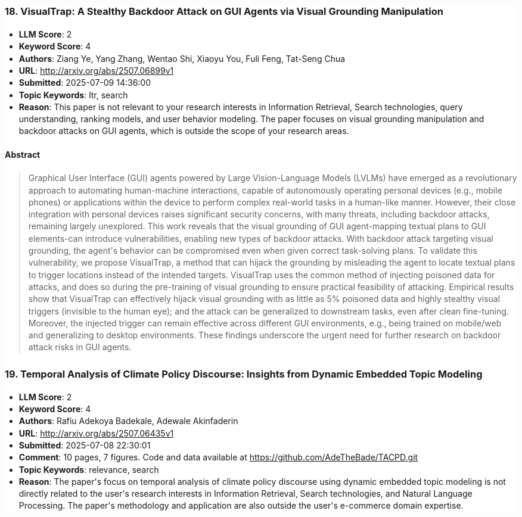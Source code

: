 ### 18. VisualTrap: A Stealthy Backdoor Attack on GUI Agents via Visual Grounding Manipulation

- **LLM Score**: 2
- **Keyword Score**: 4
- **Authors**: Ziang Ye, Yang Zhang, Wentao Shi, Xiaoyu You, Fuli Feng, Tat-Seng Chua
- **URL**: <http://arxiv.org/abs/2507.06899v1>
- **Submitted**: 2025-07-09 14:36:00
- **Topic Keywords**: ltr, search
- **Reason**: This paper is not relevant to your research interests in Information Retrieval, Search technologies, query understanding, ranking models, and user behavior modeling. The paper focuses on visual grounding manipulation and backdoor attacks on GUI agents, which is outside the scope of your research areas.

#### Abstract
> Graphical User Interface (GUI) agents powered by Large Vision-Language Models
(LVLMs) have emerged as a revolutionary approach to automating human-machine
interactions, capable of autonomously operating personal devices (e.g., mobile
phones) or applications within the device to perform complex real-world tasks
in a human-like manner. However, their close integration with personal devices
raises significant security concerns, with many threats, including backdoor
attacks, remaining largely unexplored. This work reveals that the visual
grounding of GUI agent-mapping textual plans to GUI elements-can introduce
vulnerabilities, enabling new types of backdoor attacks. With backdoor attack
targeting visual grounding, the agent's behavior can be compromised even when
given correct task-solving plans. To validate this vulnerability, we propose
VisualTrap, a method that can hijack the grounding by misleading the agent to
locate textual plans to trigger locations instead of the intended targets.
VisualTrap uses the common method of injecting poisoned data for attacks, and
does so during the pre-training of visual grounding to ensure practical
feasibility of attacking. Empirical results show that VisualTrap can
effectively hijack visual grounding with as little as 5% poisoned data and
highly stealthy visual triggers (invisible to the human eye); and the attack
can be generalized to downstream tasks, even after clean fine-tuning. Moreover,
the injected trigger can remain effective across different GUI environments,
e.g., being trained on mobile/web and generalizing to desktop environments.
These findings underscore the urgent need for further research on backdoor
attack risks in GUI agents.

### 19. Temporal Analysis of Climate Policy Discourse: Insights from Dynamic Embedded Topic Modeling

- **LLM Score**: 2
- **Keyword Score**: 4
- **Authors**: Rafiu Adekoya Badekale, Adewale Akinfaderin
- **URL**: <http://arxiv.org/abs/2507.06435v1>
- **Submitted**: 2025-07-08 22:30:01
- **Comment**: 10 pages, 7 figures. Code and data available at
  https://github.com/AdeTheBade/TACPD.git
- **Topic Keywords**: relevance, search
- **Reason**: The paper's focus on temporal analysis of climate policy discourse using dynamic embedded topic modeling is not directly related to the user's research interests in Information Retrieval, Search technologies, and Natural Language Processing. The paper's methodology and application are also outside the user's e-commerce domain expertise.
